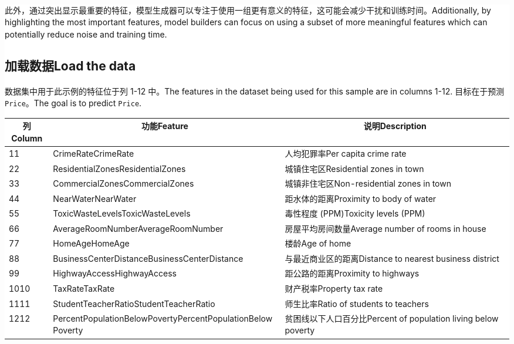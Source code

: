 <span data-ttu-id="bb53d-116">此外，通过突出显示最重要的特征，模型生成器可以专注于使用一组更有意义的特征，这可能会减少干扰和训练时间。</span><span class="sxs-lookup"><span data-stu-id="bb53d-116">Additionally, by highlighting the most important features, model builders can focus on using a subset of more meaningful features which can potentially reduce noise and training time.</span></span>

## <a name="load-the-data"></a><span data-ttu-id="bb53d-117">加载数据</span><span class="sxs-lookup"><span data-stu-id="bb53d-117">Load the data</span></span>

<span data-ttu-id="bb53d-118">数据集中用于此示例的特征位于列 1-12 中。</span><span class="sxs-lookup"><span data-stu-id="bb53d-118">The features in the dataset being used for this sample are in columns 1-12.</span></span> <span data-ttu-id="bb53d-119">目标在于预测 `Price`。</span><span class="sxs-lookup"><span data-stu-id="bb53d-119">The goal is to predict `Price`.</span></span>

| <span data-ttu-id="bb53d-120">列</span><span class="sxs-lookup"><span data-stu-id="bb53d-120">Column</span></span> | <span data-ttu-id="bb53d-121">功能</span><span class="sxs-lookup"><span data-stu-id="bb53d-121">Feature</span></span> | <span data-ttu-id="bb53d-122">说明</span><span class="sxs-lookup"><span data-stu-id="bb53d-122">Description</span></span>
| --- | --- | --- |
| <span data-ttu-id="bb53d-123">1</span><span class="sxs-lookup"><span data-stu-id="bb53d-123">1</span></span> | <span data-ttu-id="bb53d-124">CrimeRate</span><span class="sxs-lookup"><span data-stu-id="bb53d-124">CrimeRate</span></span> | <span data-ttu-id="bb53d-125">人均犯罪率</span><span class="sxs-lookup"><span data-stu-id="bb53d-125">Per capita crime rate</span></span>
| <span data-ttu-id="bb53d-126">2</span><span class="sxs-lookup"><span data-stu-id="bb53d-126">2</span></span> | <span data-ttu-id="bb53d-127">ResidentialZones</span><span class="sxs-lookup"><span data-stu-id="bb53d-127">ResidentialZones</span></span> | <span data-ttu-id="bb53d-128">城镇住宅区</span><span class="sxs-lookup"><span data-stu-id="bb53d-128">Residential zones in town</span></span>
| <span data-ttu-id="bb53d-129">3</span><span class="sxs-lookup"><span data-stu-id="bb53d-129">3</span></span> | <span data-ttu-id="bb53d-130">CommercialZones</span><span class="sxs-lookup"><span data-stu-id="bb53d-130">CommercialZones</span></span> | <span data-ttu-id="bb53d-131">城镇非住宅区</span><span class="sxs-lookup"><span data-stu-id="bb53d-131">Non-residential zones in town</span></span>
| <span data-ttu-id="bb53d-132">4</span><span class="sxs-lookup"><span data-stu-id="bb53d-132">4</span></span> | <span data-ttu-id="bb53d-133">NearWater</span><span class="sxs-lookup"><span data-stu-id="bb53d-133">NearWater</span></span> | <span data-ttu-id="bb53d-134">距水体的距离</span><span class="sxs-lookup"><span data-stu-id="bb53d-134">Proximity to body of water</span></span>
| <span data-ttu-id="bb53d-135">5</span><span class="sxs-lookup"><span data-stu-id="bb53d-135">5</span></span> | <span data-ttu-id="bb53d-136">ToxicWasteLevels</span><span class="sxs-lookup"><span data-stu-id="bb53d-136">ToxicWasteLevels</span></span> | <span data-ttu-id="bb53d-137">毒性程度 (PPM)</span><span class="sxs-lookup"><span data-stu-id="bb53d-137">Toxicity levels (PPM)</span></span>
| <span data-ttu-id="bb53d-138">6</span><span class="sxs-lookup"><span data-stu-id="bb53d-138">6</span></span> | <span data-ttu-id="bb53d-139">AverageRoomNumber</span><span class="sxs-lookup"><span data-stu-id="bb53d-139">AverageRoomNumber</span></span> | <span data-ttu-id="bb53d-140">房屋平均房间数量</span><span class="sxs-lookup"><span data-stu-id="bb53d-140">Average number of rooms in house</span></span>
| <span data-ttu-id="bb53d-141">7</span><span class="sxs-lookup"><span data-stu-id="bb53d-141">7</span></span> | <span data-ttu-id="bb53d-142">HomeAge</span><span class="sxs-lookup"><span data-stu-id="bb53d-142">HomeAge</span></span> | <span data-ttu-id="bb53d-143">楼龄</span><span class="sxs-lookup"><span data-stu-id="bb53d-143">Age of home</span></span>
| <span data-ttu-id="bb53d-144">8</span><span class="sxs-lookup"><span data-stu-id="bb53d-144">8</span></span> | <span data-ttu-id="bb53d-145">BusinessCenterDistance</span><span class="sxs-lookup"><span data-stu-id="bb53d-145">BusinessCenterDistance</span></span> | <span data-ttu-id="bb53d-146">与最近商业区的距离</span><span class="sxs-lookup"><span data-stu-id="bb53d-146">Distance to nearest business district</span></span>
| <span data-ttu-id="bb53d-147">9</span><span class="sxs-lookup"><span data-stu-id="bb53d-147">9</span></span> | <span data-ttu-id="bb53d-148">HighwayAccess</span><span class="sxs-lookup"><span data-stu-id="bb53d-148">HighwayAccess</span></span> | <span data-ttu-id="bb53d-149">距公路的距离</span><span class="sxs-lookup"><span data-stu-id="bb53d-149">Proximity to highways</span></span>
| <span data-ttu-id="bb53d-150">10</span><span class="sxs-lookup"><span data-stu-id="bb53d-150">10</span></span> | <span data-ttu-id="bb53d-151">TaxRate</span><span class="sxs-lookup"><span data-stu-id="bb53d-151">TaxRate</span></span> | <span data-ttu-id="bb53d-152">财产税率</span><span class="sxs-lookup"><span data-stu-id="bb53d-152">Property tax rate</span></span>
| <span data-ttu-id="bb53d-153">11</span><span class="sxs-lookup"><span data-stu-id="bb53d-153">11</span></span> | <span data-ttu-id="bb53d-154">StudentTeacherRatio</span><span class="sxs-lookup"><span data-stu-id="bb53d-154">StudentTeacherRatio</span></span> | <span data-ttu-id="bb53d-155">师生比率</span><span class="sxs-lookup"><span data-stu-id="bb53d-155">Ratio of students to teachers</span></span>
| <span data-ttu-id="bb53d-156">12</span><span class="sxs-lookup"><span data-stu-id="bb53d-156">12</span></span> | <span data-ttu-id="bb53d-157">PercentPopulationBelowPoverty</span><span class="sxs-lookup"><span data-stu-id="bb53d-157">PercentPopulationBelowPoverty</span></span> | <span data-ttu-id="bb53d-158">贫困线以下人口百分比</span><span class="sxs-lookup"><span data-stu-id="bb53d-158">Percent of population living below poverty</span></span>
